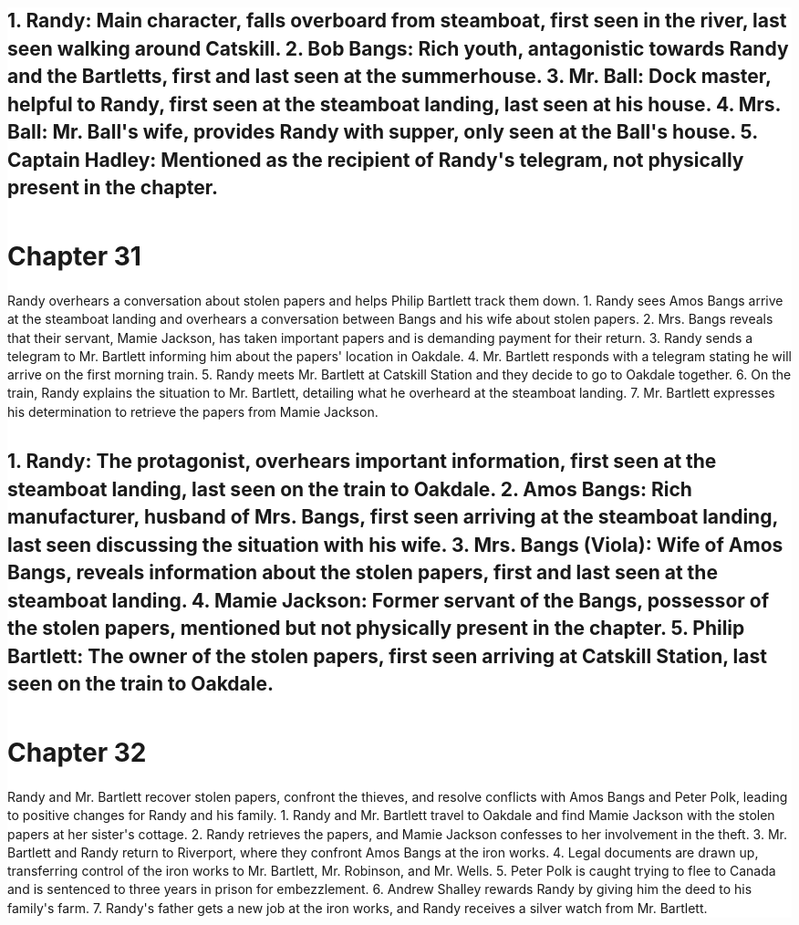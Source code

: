 <characters>1. Randy: Main character, falls overboard from steamboat, first seen in the river, last seen walking around Catskill.
2. Bob Bangs: Rich youth, antagonistic towards Randy and the Bartletts, first and last seen at the summerhouse.
3. Mr. Ball: Dock master, helpful to Randy, first seen at the steamboat landing, last seen at his house.
4. Mrs. Ball: Mr. Ball's wife, provides Randy with supper, only seen at the Ball's house.
5. Captain Hadley: Mentioned as the recipient of Randy's telegram, not physically present in the chapter.</characters>
----------------
# Chapter 31
<synopsis>
Randy overhears a conversation about stolen papers and helps Philip Bartlett track them down.
</synopsis>

<events>
1. Randy sees Amos Bangs arrive at the steamboat landing and overhears a conversation between Bangs and his wife about stolen papers.
2. Mrs. Bangs reveals that their servant, Mamie Jackson, has taken important papers and is demanding payment for their return.
3. Randy sends a telegram to Mr. Bartlett informing him about the papers' location in Oakdale.
4. Mr. Bartlett responds with a telegram stating he will arrive on the first morning train.
5. Randy meets Mr. Bartlett at Catskill Station and they decide to go to Oakdale together.
6. On the train, Randy explains the situation to Mr. Bartlett, detailing what he overheard at the steamboat landing.
7. Mr. Bartlett expresses his determination to retrieve the papers from Mamie Jackson.
</events>

<characters>1. Randy: The protagonist, overhears important information, first seen at the steamboat landing, last seen on the train to Oakdale.
2. Amos Bangs: Rich manufacturer, husband of Mrs. Bangs, first seen arriving at the steamboat landing, last seen discussing the situation with his wife.
3. Mrs. Bangs (Viola): Wife of Amos Bangs, reveals information about the stolen papers, first and last seen at the steamboat landing.
4. Mamie Jackson: Former servant of the Bangs, possessor of the stolen papers, mentioned but not physically present in the chapter.
5. Philip Bartlett: The owner of the stolen papers, first seen arriving at Catskill Station, last seen on the train to Oakdale.</characters>
----------------
# Chapter 32
<synopsis>
Randy and Mr. Bartlett recover stolen papers, confront the thieves, and resolve conflicts with Amos Bangs and Peter Polk, leading to positive changes for Randy and his family.
</synopsis>

<events>
1. Randy and Mr. Bartlett travel to Oakdale and find Mamie Jackson with the stolen papers at her sister's cottage.
2. Randy retrieves the papers, and Mamie Jackson confesses to her involvement in the theft.
3. Mr. Bartlett and Randy return to Riverport, where they confront Amos Bangs at the iron works.
4. Legal documents are drawn up, transferring control of the iron works to Mr. Bartlett, Mr. Robinson, and Mr. Wells.
5. Peter Polk is caught trying to flee to Canada and is sentenced to three years in prison for embezzlement.
6. Andrew Shalley rewards Randy by giving him the deed to his family's farm.
7. Randy's father gets a new job at the iron works, and Randy receives a silver watch from Mr. Bartlett.
</events>
